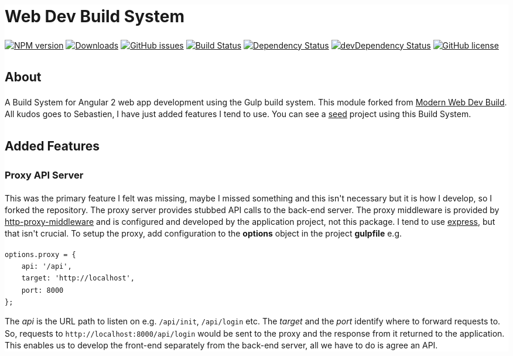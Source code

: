 # Web Dev Build System

[![NPM version](https://img.shields.io/badge/npm-3.8.1-blue.svg)](https://www.npmjs.com/package/node-build-web-app)
[![Downloads](https://img.shields.io/npm/dm/node-build-web-app.svg)](https://www.npmjs.com/package/node-build-web-app)
[![GitHub issues](https://img.shields.io/github/issues/marksmall/node-build-web-app.svg)](https://github.com/marksmall/node-build-web-app/issues)
[![Build Status](https://travis-ci.org/marksmall/node-build-web-app.svg?branch=master)](https://travis-ci.org/marksmall/node-build-web-app)
[![Dependency Status](https://david-dm.org/marksmall/node-build-web-app.svg)](https://david-dm.org/marksmall/node-build-web-app)
[![devDependency Status](https://david-dm.org/marksmall/node-build-web-app/dev-status.svg)](https://david-dm.org/marksmall/node-build-web-app#info=devDependencies)
[![GitHub license](https://img.shields.io/badge/license-MIT-blue.svg)](https://raw.githubusercontent.com/marksmall/node-build-web-app/master/LICENSE.MD)


## About
A Build System for Angular 2 web app development using the Gulp build system. This module forked from
[Modern Web Dev Build](https://www.npmjs.com/package/modern-web-dev-build). All kudos goes to Sebastien, I have just
added features I tend to use. You can see a [seed](https://github.com/marksmall/angular2-jspm-seed) project using this
Build System.


## Added Features

### Proxy API Server

This was the primary feature I felt was missing, maybe I missed something and this isn't necessary but it is how I
develop, so I forked the repository. The proxy server provides stubbed API calls to the back-end server.
The proxy middleware is provided by [http-proxy-middleware](https://www.npmjs.com/package/http-proxy-middleware)
and is configured and developed by the application project, not this package. I tend to use [express](https://www.npmjs.com/package/express), but that isn't crucial. To setup
the proxy, add configuration to the **options** object in the project **gulpfile** e.g.

```
options.proxy = {
	api: '/api',
	target: 'http://localhost',
	port: 8000
};
```

The *api* is the URL path to listen on e.g. `/api/init`, `/api/login` etc. The *target* and the *port* identify where
to forward requests to. So, requests to `http://localhost:8000/api/login` would be sent to the proxy and the
response from it returned to the application. This enables us to develop the front-end separately from the back-end
server, all we have to do is agree an API.
